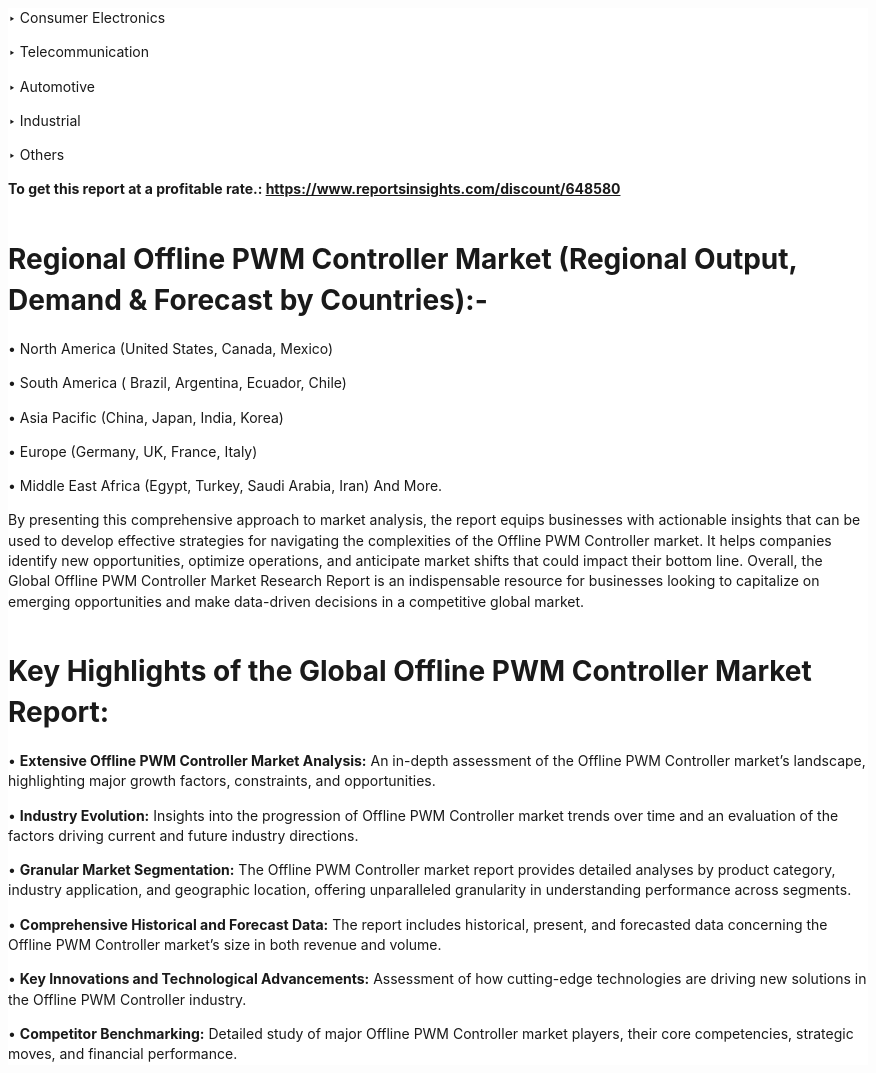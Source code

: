 ‣ Consumer Electronics

‣ Telecommunication

‣ Automotive

‣ Industrial

‣ Others

<strong>To get this report at a profitable rate.: <a href=https://www.reportsinsights.com/discount/648580>https://www.reportsinsights.com/discount/648580</a></strong></font>

# <strong>Regional Offline PWM Controller Market (Regional Output, Demand &amp; Forecast by Countries):-</strong>

• North America (United States, Canada, Mexico)

• South America ( Brazil, Argentina, Ecuador, Chile)

• Asia Pacific (China, Japan, India, Korea)

• Europe (Germany, UK, France, Italy)

• Middle East Africa (Egypt, Turkey, Saudi Arabia, Iran) And More.

By presenting this comprehensive approach to market analysis, the report equips businesses with actionable insights that can be used to develop effective strategies for navigating the complexities of the Offline PWM Controller market. It helps companies identify new opportunities, optimize operations, and anticipate market shifts that could impact their bottom line. Overall, the Global Offline PWM Controller Market Research Report is an indispensable resource for businesses looking to capitalize on emerging opportunities and make data-driven decisions in a competitive global market.

# <strong>Key Highlights of the Global Offline PWM Controller Market Report:</strong>

• <strong>Extensive Offline PWM Controller Market Analysis:</strong> An in-depth assessment of the Offline PWM Controller market’s landscape, highlighting major growth factors, constraints, and opportunities.

• <strong>Industry Evolution:</strong> Insights into the progression of Offline PWM Controller market trends over time and an evaluation of the factors driving current and future industry directions.

• <strong>Granular Market Segmentation:</strong> The Offline PWM Controller market report provides detailed analyses by product category, industry application, and geographic location, offering unparalleled granularity in understanding performance across segments.

• <strong>Comprehensive Historical and Forecast Data:</strong> The report includes historical, present, and forecasted data concerning the Offline PWM Controller market’s size in both revenue and volume.

• <strong>Key Innovations and Technological Advancements:</strong> Assessment of how cutting-edge technologies are driving new solutions in the Offline PWM Controller industry.

• <strong>Competitor Benchmarking:</strong> Detailed study of major Offline PWM Controller market players, their core competencies, strategic moves, and financial performance.
